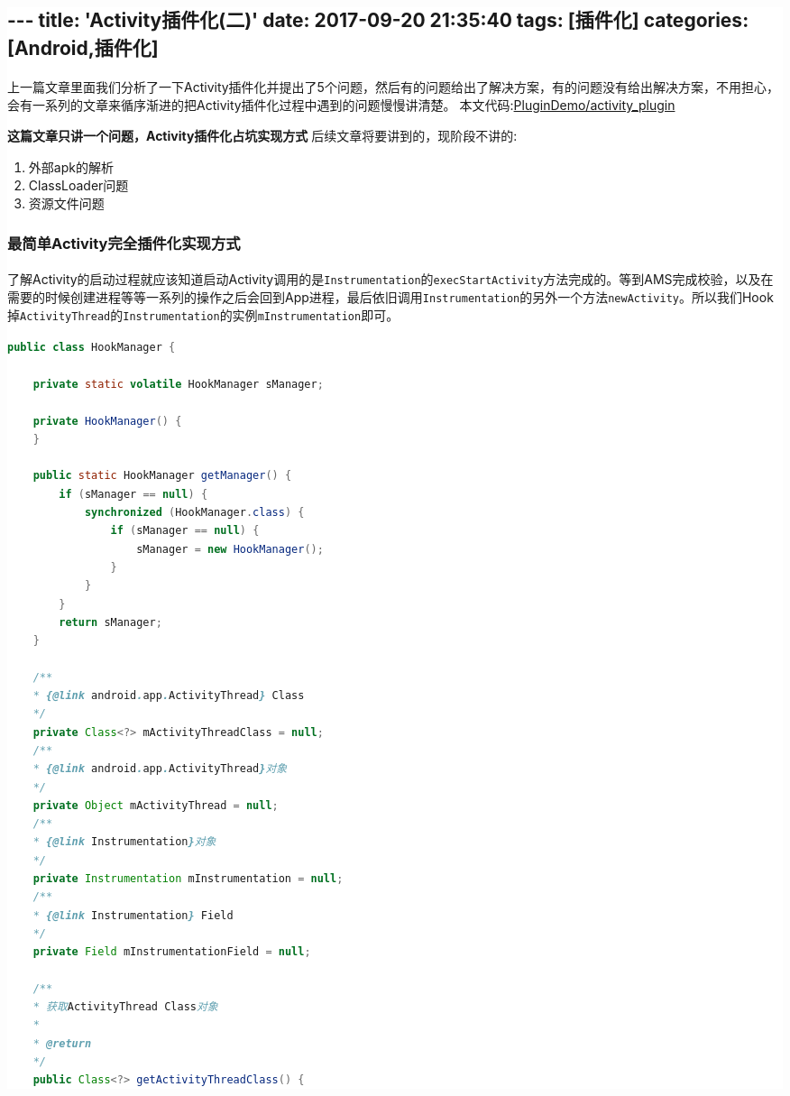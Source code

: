 ﻿﻿---
title: 'Activity插件化(二)'
date: 2017-09-20 21:35:40
tags: [插件化]
categories: [Android,插件化]
---
上一篇文章里面我们分析了一下Activity插件化并提出了5个问题，然后有的问题给出了解决方案，有的问题没有给出解决方案，不用担心，会有一系列的文章来循序渐进的把Activity插件化过程中遇到的问题慢慢讲清楚。
本文代码:[PluginDemo/activity_plugin](https://github.com/qingyongai/PluginDemo/tree/activity_plugin_01)

**这篇文章只讲一个问题，Activity插件化占坑实现方式**
后续文章将要讲到的，现阶段不讲的:
1. 外部apk的解析
2. ClassLoader问题
3. 资源文件问题

### 最简单Activity完全插件化实现方式
了解Activity的启动过程就应该知道启动Activity调用的是`Instrumentation`的`execStartActivity`方法完成的。等到AMS完成校验，以及在需要的时候创建进程等等一系列的操作之后会回到App进程，最后依旧调用`Instrumentation`的另外一个方法`newActivity`。所以我们Hook掉`ActivityThread`的`Instrumentation`的实例`mInstrumentation`即可。



```java
public class HookManager {

    private static volatile HookManager sManager;

    private HookManager() {
    }

    public static HookManager getManager() {
        if (sManager == null) {
            synchronized (HookManager.class) {
                if (sManager == null) {
                    sManager = new HookManager();
                }
            }
        }
        return sManager;
    }

    /**
    * {@link android.app.ActivityThread} Class
    */
    private Class<?> mActivityThreadClass = null;
    /**
    * {@link android.app.ActivityThread}对象
    */
    private Object mActivityThread = null;
    /**
    * {@link Instrumentation}对象
    */
    private Instrumentation mInstrumentation = null;
    /**
    * {@link Instrumentation} Field
    */
    private Field mInstrumentationField = null;

    /**
    * 获取ActivityThread Class对象
    *
    * @return
    */
    public Class<?> getActivityThreadClass() {
```